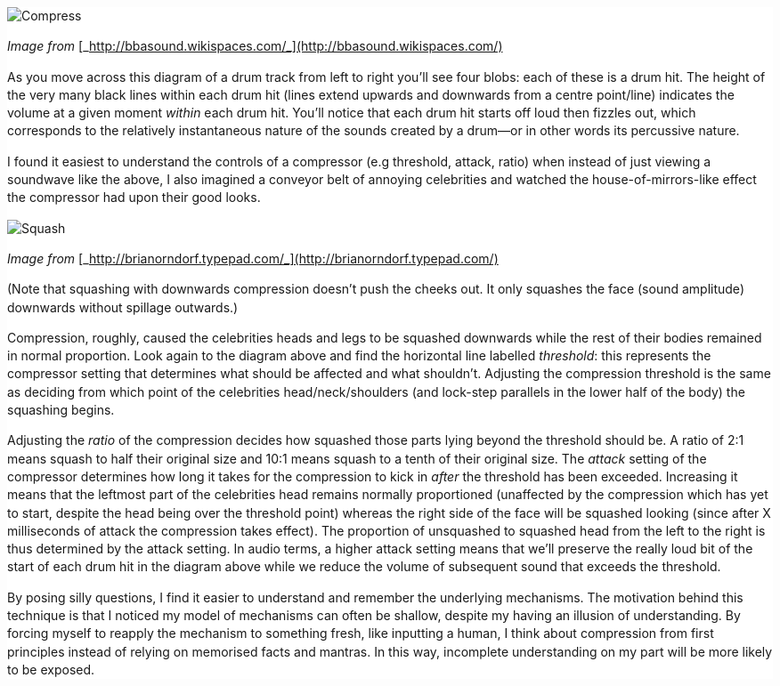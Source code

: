 ![Compress](https://www.jackkinsella.ie/autodidactism/compress-bf0f1812ef6399f6e5b27ca7c198baae.png)

_Image from_ [_http://bbasound.wikispaces.com/_](http://bbasound.wikispaces.com/)

  

As you move across this diagram of a drum track from left to right you’ll see four blobs: each of these is a drum hit. The height of the very many black lines within each drum hit (lines extend upwards and downwards from a centre point/line) indicates the volume at a given moment _within_ each drum hit. You’ll notice that each drum hit starts off loud then fizzles out, which corresponds to the relatively instantaneous nature of the sounds created by a drum—or in other words its percussive nature.

  

I found it easiest to understand the controls of a compressor (e.g threshold, attack, ratio) when instead of just viewing a soundwave like the above, I also imagined a conveyor belt of annoying celebrities and watched the house-of-mirrors-like effect the compressor had upon their good looks.

  

![Squash](https://www.jackkinsella.ie/autodidactism/squash-10c50c1f9e5f4357174a9425cf76ae66.jpg)

_Image from_ [_http://brianorndorf.typepad.com/_](http://brianorndorf.typepad.com/)

  

(Note that squashing with downwards compression doesn’t push the cheeks out. It only squashes the face (sound amplitude) downwards without spillage outwards.)

  

Compression, roughly, caused the celebrities heads and legs to be squashed downwards while the rest of their bodies remained in normal proportion. Look again to the diagram above and find the horizontal line labelled _threshold_: this represents the compressor setting that determines what should be affected and what shouldn’t. Adjusting the compression threshold is the same as deciding from which point of the celebrities head/neck/shoulders (and lock-step parallels in the lower half of the body) the squashing begins.

  

Adjusting the _ratio_ of the compression decides how squashed those parts lying beyond the threshold should be. A ratio of 2:1 means squash to half their original size and 10:1 means squash to a tenth of their original size. The _attack_ setting of the compressor determines how long it takes for the compression to kick in _after_ the threshold has been exceeded. Increasing it means that the leftmost part of the celebrities head remains normally proportioned (unaffected by the compression which has yet to start, despite the head being over the threshold point) whereas the right side of the face will be squashed looking (since after X milliseconds of attack the compression takes effect). The proportion of unsquashed to squashed head from the left to the right is thus determined by the attack setting. In audio terms, a higher attack setting means that we’ll preserve the really loud bit of the start of each drum hit in the diagram above while we reduce the volume of subsequent sound that exceeds the threshold.

  

By posing silly questions, I find it easier to understand and remember the underlying mechanisms. The motivation behind this technique is that I noticed my model of mechanisms can often be shallow, despite my having an illusion of understanding. By forcing myself to reapply the mechanism to something fresh, like inputting a human, I think about compression from first principles instead of relying on memorised facts and mantras. In this way, incomplete understanding on my part will be more likely to be exposed.
